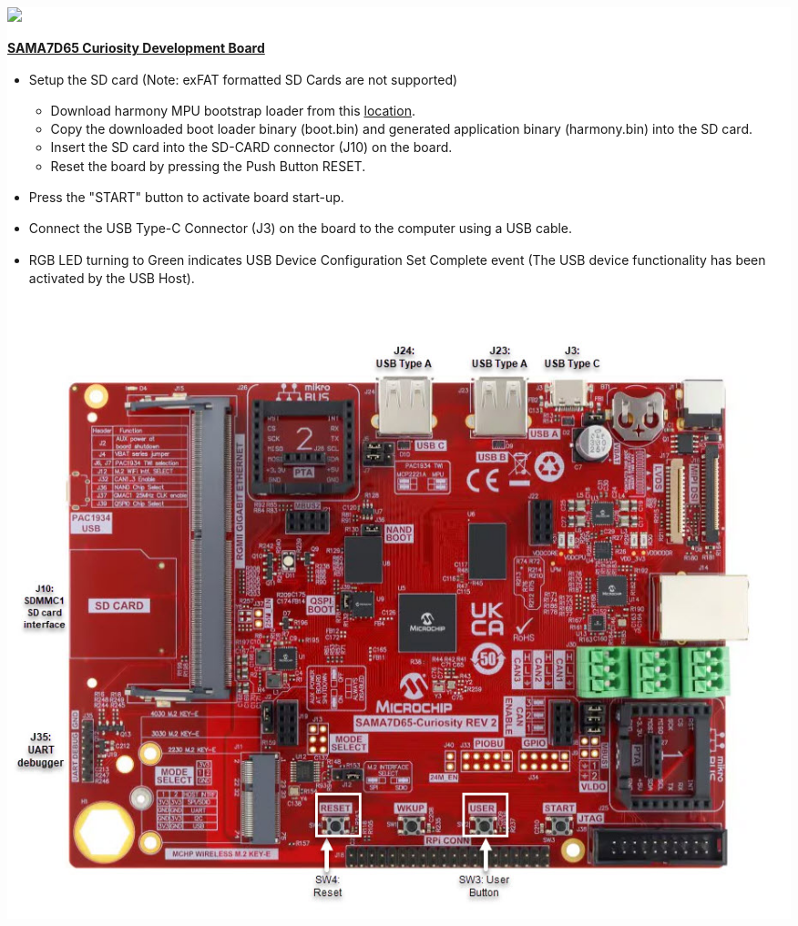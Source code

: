 ![](GUID-C71AB60D-8800-4B73-8AFA-E74521ED5D7C-low.png)

**[SAMA7D65 Curiosity Development Board](https://www.microchip.com/en-us/development-tool/ea89c15a#Overview)**

-   Setup the SD card \(Note: exFAT formatted SD Cards are not supported\)
    -   Download harmony MPU bootstrap loader from this [location](https://github.com/Microchip-MPLAB-Harmony/usb_apps_device/tree/master/deps/at91bootstrap_sam_a7d65_curiosity/boot.bin).
    -   Copy the downloaded boot loader binary \(boot.bin\) and generated application binary \(harmony.bin\) into the SD card.
    -   Insert the SD card into the SD-CARD connector \(J10\) on the board.
    -   Reset the board by pressing the Push Button RESET.

-   Press the "START" button to activate board start-up.
-   Connect the USB Type-C Connector \(J3\) on the board to the computer using a USB cable.
-   RGB LED turning to Green indicates USB Device Configuration Set Complete event \(The USB device functionality has been activated by the USB Host\).

![](GUID-6DEE5CBA-AB4F-43D8-AF25-C502A75A4621-low.jpg)
